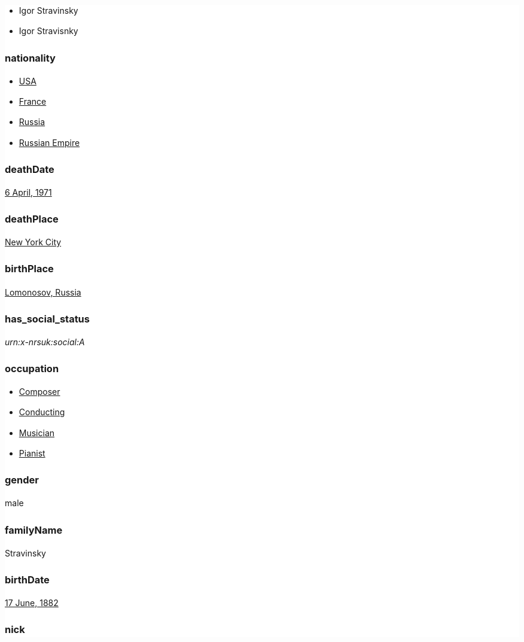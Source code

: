  - Igor Stravinsky

 - Igor Stravisnky

### nationality

 - [USA](#USA)

 - [France](#France)

 - [Russia](#Russia)

 - [Russian Empire](#Russian-Empire)

### deathDate


[6 April, 1971](#6-April-1971)

### deathPlace


[New York City](#New-York-City)

### birthPlace


[Lomonosov, Russia](#Lomonosov-Russia)

### has_social_status


*urn:x-nrsuk:social:A*

### occupation

 - [Composer](#Composer)

 - [Conducting](#Conducting)

 - [Musician](#Musician)

 - [Pianist](#Pianist)

### gender


male

### familyName


Stravinsky

### birthDate


[17 June, 1882](#17-June-1882)

### nick
